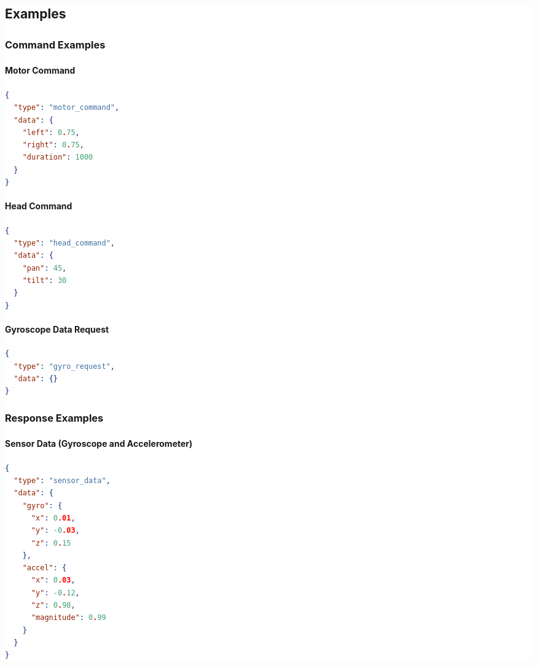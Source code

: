 ## Examples

### Command Examples

#### Motor Command
```json
{
  "type": "motor_command",
  "data": {
    "left": 0.75,
    "right": 0.75,
    "duration": 1000
  }
}
```

#### Head Command
```json
{
  "type": "head_command",
  "data": {
    "pan": 45,
    "tilt": 30
  }
}
```

#### Gyroscope Data Request
```json
{
  "type": "gyro_request",
  "data": {}
}
```

### Response Examples

#### Sensor Data (Gyroscope and Accelerometer)
```json
{
  "type": "sensor_data",
  "data": {
    "gyro": {
      "x": 0.01,
      "y": -0.03,
      "z": 0.15
    },
    "accel": {
      "x": 0.03,
      "y": -0.12,
      "z": 0.98,
      "magnitude": 0.99
    }
  }
}
```
